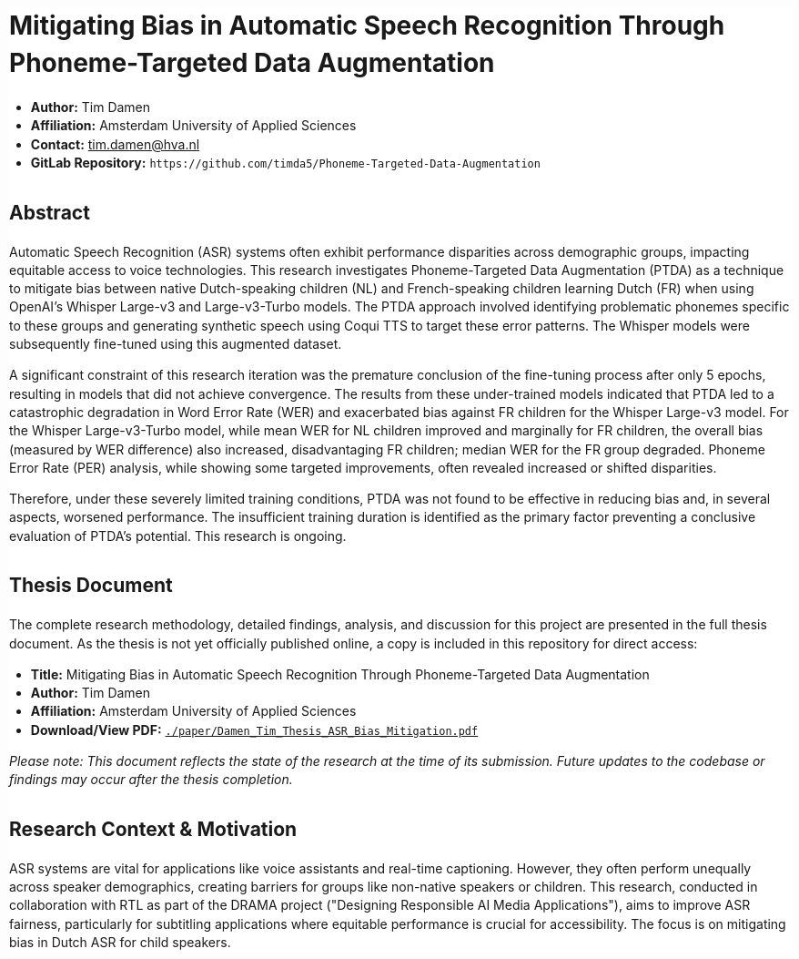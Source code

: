 # Mitigating Bias in Automatic Speech Recognition Through Phoneme-Targeted Data Augmentation

* **Author:** Tim Damen
* **Affiliation:** Amsterdam University of Applied Sciences
* **Contact:** tim.damen@hva.nl
* **GitLab Repository:** `https://github.com/timda5/Phoneme-Targeted-Data-Augmentation` 

## Abstract

Automatic Speech Recognition (ASR) systems often exhibit performance disparities across demographic groups, impacting equitable access to voice technologies. This research investigates Phoneme-Targeted Data Augmentation (PTDA) as a technique to mitigate bias between native Dutch-speaking children (NL) and French-speaking children learning Dutch (FR) when using OpenAI’s Whisper Large-v3 and Large-v3-Turbo models. The PTDA approach involved identifying problematic phonemes specific to these groups and generating synthetic speech using Coqui TTS to target these error patterns. The Whisper models were subsequently fine-tuned using this augmented dataset.

A significant constraint of this research iteration was the premature conclusion of the fine-tuning process after only 5 epochs, resulting in models that did not achieve convergence. The results from these under-trained models indicated that PTDA led to a catastrophic degradation in Word Error Rate (WER) and exacerbated bias against FR children for the Whisper Large-v3 model. For the Whisper Large-v3-Turbo model, while mean WER for NL children improved and marginally for FR children, the overall bias (measured by WER difference) also increased, disadvantaging FR children; median WER for the FR group degraded. Phoneme Error Rate (PER) analysis, while showing some targeted improvements, often revealed increased or shifted disparities.

Therefore, under these severely limited training conditions, PTDA was not found to be effective in reducing bias and, in several aspects, worsened performance. The insufficient training duration is identified as the primary factor preventing a conclusive evaluation of PTDA’s potential. This research is ongoing.

## Thesis Document

The complete research methodology, detailed findings, analysis, and discussion for this project are presented in the full thesis document. As the thesis is not yet officially published online, a copy is included in this repository for direct access:

*   **Title:** Mitigating Bias in Automatic Speech Recognition Through Phoneme-Targeted Data Augmentation
*   **Author:** Tim Damen
*   **Affiliation:** Amsterdam University of Applied Sciences
*   **Download/View PDF:** [`./paper/Damen_Tim_Thesis_ASR_Bias_Mitigation.pdf`](./paper/Damen_Tim_Thesis_ASR_Bias_Mitigation.pdf)
  
_Please note: This document reflects the state of the research at the time of its submission. Future updates to the codebase or findings may occur after the thesis completion._

## Research Context & Motivation

ASR systems are vital for applications like voice assistants and real-time captioning. However, they often perform unequally across speaker demographics, creating barriers for groups like non-native speakers or children. This research, conducted in collaboration with RTL as part of the DRAMA project ("Designing Responsible AI Media Applications"), aims to improve ASR fairness, particularly for subtitling applications where equitable performance is crucial for accessibility. The focus is on mitigating bias in Dutch ASR for child speakers.
